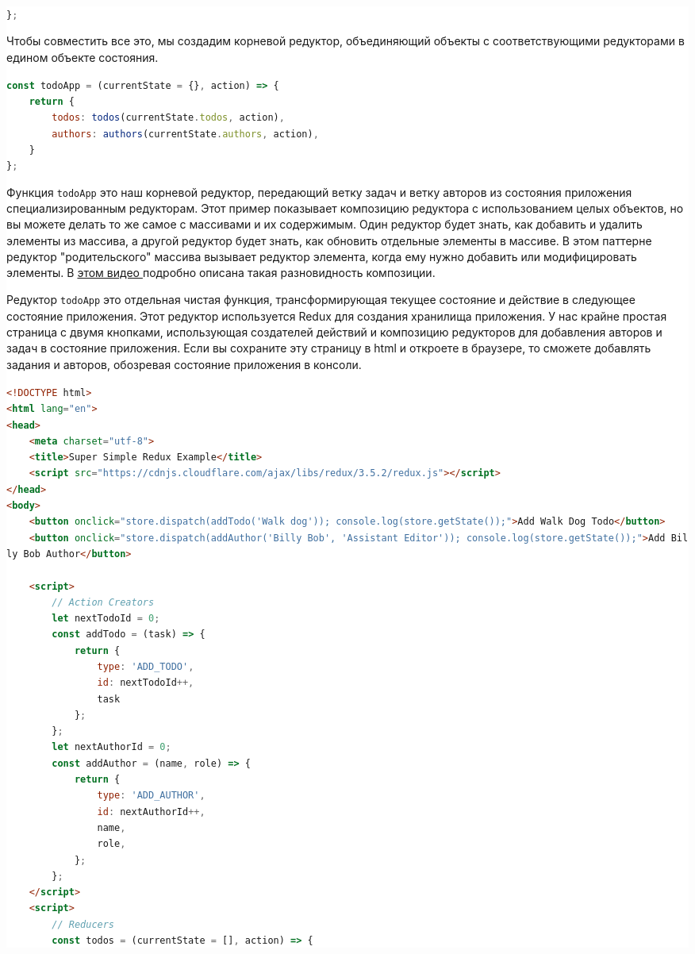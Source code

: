 ```javascript
};
```

Чтобы совместить все это, мы создадим корневой редуктор, объединяющий объекты с соответствующими редукторами в едином объекте состояния.

```javascript
const todoApp = (currentState = {}, action) => {
    return {
        todos: todos(currentState.todos, action),
        authors: authors(currentState.authors, action),
    }
};
```
 
Функция `todoApp` это наш корневой редуктор, передающий ветку задач и ветку авторов из состояния приложения специализированным редукторам. Этот пример показывает композицию редуктора с использованием целых объектов, но вы можете делать то же самое с массивами и их содержимым. Один редуктор будет знать, как добавить и удалить элементы из массива, а другой редуктор будет знать, как обновить отдельные элементы в массиве. В этом паттерне редуктор "родительского" массива вызывает редуктор элемента, когда ему нужно добавить или модифицировать элементы. В [этом видео ](https://egghead.io/lessons/javascript-redux-reducer-composition-with-arrays)подробно описана такая разновидность композиции.

Редуктор `todoApp` это отдельная чистая функция, трансформирующая текущее состояние и действие в следующее состояние приложения. Этот редуктор используется Redux для создания хранилища приложения. У нас крайне простая страница с двумя кнопками, использующая создателей действий и композицию редукторов для добавления авторов и задач в состояние приложения. Если вы сохраните эту страницу в html и откроете в браузере, то сможете добавлять задания и авторов, обозревая состояние приложения в консоли.

```html
<!DOCTYPE html>
<html lang="en">
<head>
    <meta charset="utf-8">
    <title>Super Simple Redux Example</title>
    <script src="https://cdnjs.cloudflare.com/ajax/libs/redux/3.5.2/redux.js"></script>
</head>
<body>
    <button onclick="store.dispatch(addTodo('Walk dog')); console.log(store.getState());">Add Walk Dog Todo</button>
    <button onclick="store.dispatch(addAuthor('Billy Bob', 'Assistant Editor')); console.log(store.getState());">Add Billy Bob Author</button>

    <script>
        // Action Creators
        let nextTodoId = 0;
        const addTodo = (task) => {
            return {
                type: 'ADD_TODO',
                id: nextTodoId++,
                task
            };
        };
        let nextAuthorId = 0;
        const addAuthor = (name, role) => {
            return {
                type: 'ADD_AUTHOR',
                id: nextAuthorId++,
                name,
                role,
            };
        };
    </script>
    <script>
        // Reducers
        const todos = (currentState = [], action) => {
```